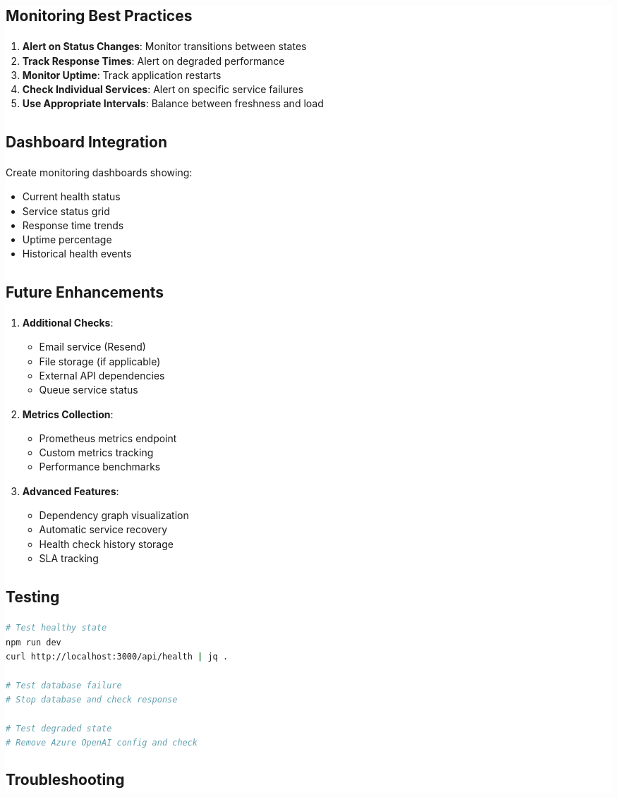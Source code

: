 ## Monitoring Best Practices

1. **Alert on Status Changes**: Monitor transitions between states
2. **Track Response Times**: Alert on degraded performance
3. **Monitor Uptime**: Track application restarts
4. **Check Individual Services**: Alert on specific service failures
5. **Use Appropriate Intervals**: Balance between freshness and load

## Dashboard Integration

Create monitoring dashboards showing:
- Current health status
- Service status grid
- Response time trends
- Uptime percentage
- Historical health events

## Future Enhancements

1. **Additional Checks**:
   - Email service (Resend)
   - File storage (if applicable)
   - External API dependencies
   - Queue service status

2. **Metrics Collection**:
   - Prometheus metrics endpoint
   - Custom metrics tracking
   - Performance benchmarks

3. **Advanced Features**:
   - Dependency graph visualization
   - Automatic service recovery
   - Health check history storage
   - SLA tracking

## Testing

```bash
# Test healthy state
npm run dev
curl http://localhost:3000/api/health | jq .

# Test database failure
# Stop database and check response

# Test degraded state
# Remove Azure OpenAI config and check
```

## Troubleshooting
